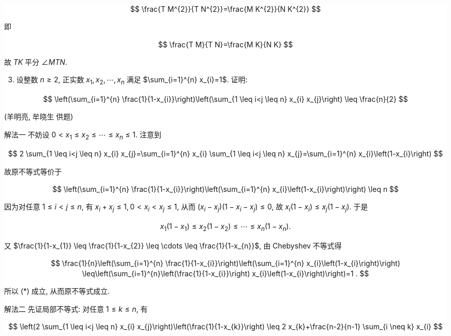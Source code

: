 $$
\frac{T M^{2}}{T N^{2}}=\frac{M K^{2}}{N K^{2}}
$$

即

$$
\frac{T M}{T N}=\frac{M K}{N K}
$$

故 $T K$ 平分 $\angle M T N$.

3. 设整数 $n \geq 2$, 正实数 $x_{1}, x_{2}, \cdots, x_{n}$ 满足 $\sum_{i=1}^{n} x_{i}=1$. 证明:

$$
\left(\sum_{i=1}^{n} \frac{1}{1-x_{i}}\right)\left(\sum_{1 \leq i<j \leq n} x_{i} x_{j}\right) \leq \frac{n}{2}
$$

(羊明亮, 牟晓生 供题)

解法一 不妨设 $0<x_{1} \leq x_{2} \leq \cdots \leq x_{n} \leq 1$. 注意到

$$
2 \sum_{1 \leq i<j \leq n} x_{i} x_{j}=\sum_{i=1}^{n} x_{i} \sum_{1 \leq i<j \leq n} x_{j}=\sum_{i=1}^{n} x_{i}\left(1-x_{i}\right)
$$

故原不等式等价于

$$
\left(\sum_{i=1}^{n} \frac{1}{1-x_{i}}\right)\left(\sum_{i=1}^{n} x_{i}\left(1-x_{i}\right)\right) \leq n
$$

因为对任意 $1 \leq i<j \leq n$, 有 $x_{i}+x_{j} \leq 1,0<x_{i}<x_{j} \leq 1$, 从而 $\left(x_{i}-x_{j}\right)\left(1-x_{i}-x_{j}\right) \leq 0$, 故 $x_{i}\left(1-x_{i}\right) \leq x_{j}\left(1-x_{j}\right)$. 于是

$$
x_{1}\left(1-x_{1}\right) \leq x_{2}\left(1-x_{2}\right) \leq \cdots \leq x_{n}\left(1-x_{n}\right) .
$$

又 $\frac{1}{1-x_{1}} \leq \frac{1}{1-x_{2}} \leq \cdots \leq \frac{1}{1-x_{n}}$, 由 Chebyshev 不等式得

$$
\frac{1}{n}\left(\sum_{i=1}^{n} \frac{1}{1-x_{i}}\right)\left(\sum_{i=1}^{n} x_{i}\left(1-x_{i}\right)\right) \leq\left(\sum_{i=1}^{n}\left(\frac{1}{1-x_{i}}\right) x_{i}\left(1-x_{i}\right)\right)=1 .
$$

所以 $(*)$ 成立, 从而原不等式成立.

解法二 先证局部不等式: 对任意 $1 \leq k \leq n$, 有

$$
\left(2 \sum_{1 \leq i<j \leq n} x_{i} x_{j}\right)\left(\frac{1}{1-x_{k}}\right) \leq 2 x_{k}+\frac{n-2}{n-1} \sum_{i \neq k} x_{i}
$$
